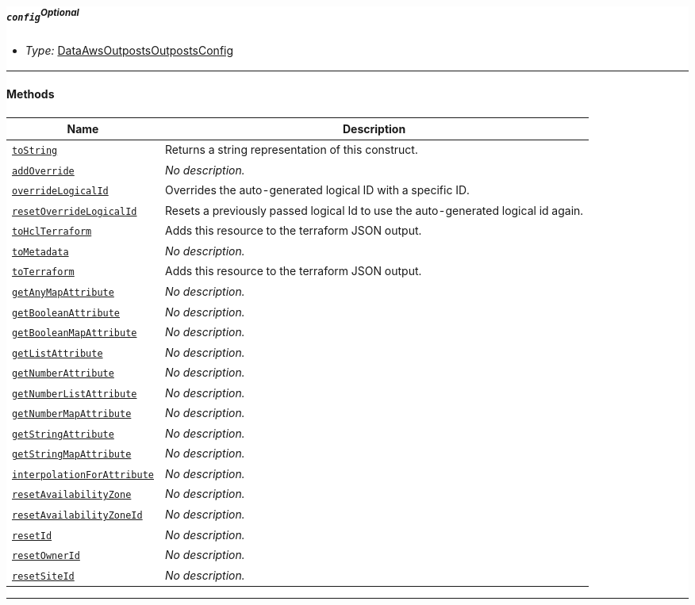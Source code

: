 
##### `config`<sup>Optional</sup> <a name="config" id="@cdktf/aws-cdk.dataAwsOutpostsOutposts.DataAwsOutpostsOutposts.Initializer.parameter.config"></a>

- *Type:* <a href="#@cdktf/aws-cdk.dataAwsOutpostsOutposts.DataAwsOutpostsOutpostsConfig">DataAwsOutpostsOutpostsConfig</a>

---

#### Methods <a name="Methods" id="Methods"></a>

| **Name** | **Description** |
| --- | --- |
| <code><a href="#@cdktf/aws-cdk.dataAwsOutpostsOutposts.DataAwsOutpostsOutposts.toString">toString</a></code> | Returns a string representation of this construct. |
| <code><a href="#@cdktf/aws-cdk.dataAwsOutpostsOutposts.DataAwsOutpostsOutposts.addOverride">addOverride</a></code> | *No description.* |
| <code><a href="#@cdktf/aws-cdk.dataAwsOutpostsOutposts.DataAwsOutpostsOutposts.overrideLogicalId">overrideLogicalId</a></code> | Overrides the auto-generated logical ID with a specific ID. |
| <code><a href="#@cdktf/aws-cdk.dataAwsOutpostsOutposts.DataAwsOutpostsOutposts.resetOverrideLogicalId">resetOverrideLogicalId</a></code> | Resets a previously passed logical Id to use the auto-generated logical id again. |
| <code><a href="#@cdktf/aws-cdk.dataAwsOutpostsOutposts.DataAwsOutpostsOutposts.toHclTerraform">toHclTerraform</a></code> | Adds this resource to the terraform JSON output. |
| <code><a href="#@cdktf/aws-cdk.dataAwsOutpostsOutposts.DataAwsOutpostsOutposts.toMetadata">toMetadata</a></code> | *No description.* |
| <code><a href="#@cdktf/aws-cdk.dataAwsOutpostsOutposts.DataAwsOutpostsOutposts.toTerraform">toTerraform</a></code> | Adds this resource to the terraform JSON output. |
| <code><a href="#@cdktf/aws-cdk.dataAwsOutpostsOutposts.DataAwsOutpostsOutposts.getAnyMapAttribute">getAnyMapAttribute</a></code> | *No description.* |
| <code><a href="#@cdktf/aws-cdk.dataAwsOutpostsOutposts.DataAwsOutpostsOutposts.getBooleanAttribute">getBooleanAttribute</a></code> | *No description.* |
| <code><a href="#@cdktf/aws-cdk.dataAwsOutpostsOutposts.DataAwsOutpostsOutposts.getBooleanMapAttribute">getBooleanMapAttribute</a></code> | *No description.* |
| <code><a href="#@cdktf/aws-cdk.dataAwsOutpostsOutposts.DataAwsOutpostsOutposts.getListAttribute">getListAttribute</a></code> | *No description.* |
| <code><a href="#@cdktf/aws-cdk.dataAwsOutpostsOutposts.DataAwsOutpostsOutposts.getNumberAttribute">getNumberAttribute</a></code> | *No description.* |
| <code><a href="#@cdktf/aws-cdk.dataAwsOutpostsOutposts.DataAwsOutpostsOutposts.getNumberListAttribute">getNumberListAttribute</a></code> | *No description.* |
| <code><a href="#@cdktf/aws-cdk.dataAwsOutpostsOutposts.DataAwsOutpostsOutposts.getNumberMapAttribute">getNumberMapAttribute</a></code> | *No description.* |
| <code><a href="#@cdktf/aws-cdk.dataAwsOutpostsOutposts.DataAwsOutpostsOutposts.getStringAttribute">getStringAttribute</a></code> | *No description.* |
| <code><a href="#@cdktf/aws-cdk.dataAwsOutpostsOutposts.DataAwsOutpostsOutposts.getStringMapAttribute">getStringMapAttribute</a></code> | *No description.* |
| <code><a href="#@cdktf/aws-cdk.dataAwsOutpostsOutposts.DataAwsOutpostsOutposts.interpolationForAttribute">interpolationForAttribute</a></code> | *No description.* |
| <code><a href="#@cdktf/aws-cdk.dataAwsOutpostsOutposts.DataAwsOutpostsOutposts.resetAvailabilityZone">resetAvailabilityZone</a></code> | *No description.* |
| <code><a href="#@cdktf/aws-cdk.dataAwsOutpostsOutposts.DataAwsOutpostsOutposts.resetAvailabilityZoneId">resetAvailabilityZoneId</a></code> | *No description.* |
| <code><a href="#@cdktf/aws-cdk.dataAwsOutpostsOutposts.DataAwsOutpostsOutposts.resetId">resetId</a></code> | *No description.* |
| <code><a href="#@cdktf/aws-cdk.dataAwsOutpostsOutposts.DataAwsOutpostsOutposts.resetOwnerId">resetOwnerId</a></code> | *No description.* |
| <code><a href="#@cdktf/aws-cdk.dataAwsOutpostsOutposts.DataAwsOutpostsOutposts.resetSiteId">resetSiteId</a></code> | *No description.* |

---
